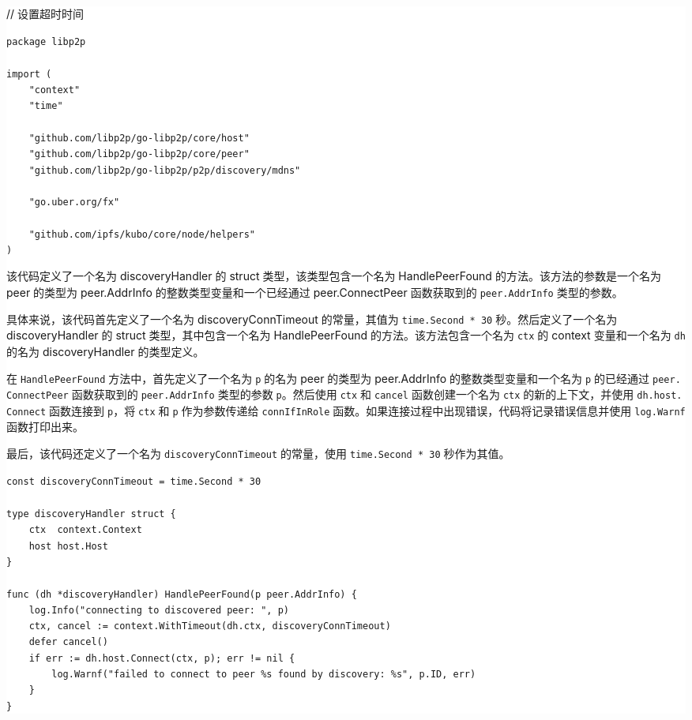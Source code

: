 

// 设置超时时间



```
package libp2p

import (
	"context"
	"time"

	"github.com/libp2p/go-libp2p/core/host"
	"github.com/libp2p/go-libp2p/core/peer"
	"github.com/libp2p/go-libp2p/p2p/discovery/mdns"

	"go.uber.org/fx"

	"github.com/ipfs/kubo/core/node/helpers"
)

```

该代码定义了一个名为 discoveryHandler 的 struct 类型，该类型包含一个名为 HandlePeerFound 的方法。该方法的参数是一个名为 peer 的类型为 peer.AddrInfo 的整数类型变量和一个已经通过 peer.ConnectPeer 函数获取到的 `peer.AddrInfo` 类型的参数。

具体来说，该代码首先定义了一个名为 discoveryConnTimeout 的常量，其值为 `time.Second * 30` 秒。然后定义了一个名为 discoveryHandler 的 struct 类型，其中包含一个名为 HandlePeerFound 的方法。该方法包含一个名为 `ctx` 的 context 变量和一个名为 `dh` 的名为 discoveryHandler 的类型定义。

在 `HandlePeerFound` 方法中，首先定义了一个名为 `p` 的名为 peer 的类型为 peer.AddrInfo 的整数类型变量和一个名为 `p` 的已经通过 `peer.ConnectPeer` 函数获取到的 `peer.AddrInfo` 类型的参数 `p`。然后使用 `ctx` 和 `cancel` 函数创建一个名为 `ctx` 的新的上下文，并使用 `dh.host.Connect` 函数连接到 `p`，将 `ctx` 和 `p` 作为参数传递给 `connIfInRole` 函数。如果连接过程中出现错误，代码将记录错误信息并使用 `log.Warnf` 函数打印出来。

最后，该代码还定义了一个名为 `discoveryConnTimeout` 的常量，使用 `time.Second * 30` 秒作为其值。


```
const discoveryConnTimeout = time.Second * 30

type discoveryHandler struct {
	ctx  context.Context
	host host.Host
}

func (dh *discoveryHandler) HandlePeerFound(p peer.AddrInfo) {
	log.Info("connecting to discovered peer: ", p)
	ctx, cancel := context.WithTimeout(dh.ctx, discoveryConnTimeout)
	defer cancel()
	if err := dh.host.Connect(ctx, p); err != nil {
		log.Warnf("failed to connect to peer %s found by discovery: %s", p.ID, err)
	}
}

```
